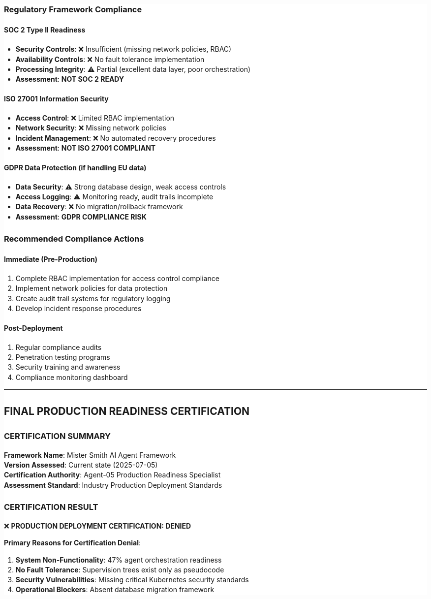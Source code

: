 ### Regulatory Framework Compliance

#### SOC 2 Type II Readiness
- **Security Controls**: ❌ Insufficient (missing network policies, RBAC)
- **Availability Controls**: ❌ No fault tolerance implementation
- **Processing Integrity**: ⚠️ Partial (excellent data layer, poor orchestration)
- **Assessment**: **NOT SOC 2 READY**

#### ISO 27001 Information Security
- **Access Control**: ❌ Limited RBAC implementation
- **Network Security**: ❌ Missing network policies
- **Incident Management**: ❌ No automated recovery procedures
- **Assessment**: **NOT ISO 27001 COMPLIANT**

#### GDPR Data Protection (if handling EU data)
- **Data Security**: ⚠️ Strong database design, weak access controls
- **Access Logging**: ⚠️ Monitoring ready, audit trails incomplete
- **Data Recovery**: ❌ No migration/rollback framework
- **Assessment**: **GDPR COMPLIANCE RISK**

### Recommended Compliance Actions

#### Immediate (Pre-Production)
1. Complete RBAC implementation for access control compliance
2. Implement network policies for data protection
3. Create audit trail systems for regulatory logging
4. Develop incident response procedures

#### Post-Deployment
1. Regular compliance audits
2. Penetration testing programs
3. Security training and awareness
4. Compliance monitoring dashboard

---

## FINAL PRODUCTION READINESS CERTIFICATION

### CERTIFICATION SUMMARY

**Framework Name**: Mister Smith AI Agent Framework  
**Version Assessed**: Current state (2025-07-05)  
**Certification Authority**: Agent-05 Production Readiness Specialist  
**Assessment Standard**: Industry Production Deployment Standards  

### CERTIFICATION RESULT

❌ **PRODUCTION DEPLOYMENT CERTIFICATION: DENIED**

**Primary Reasons for Certification Denial**:
1. **System Non-Functionality**: 47% agent orchestration readiness
2. **No Fault Tolerance**: Supervision trees exist only as pseudocode
3. **Security Vulnerabilities**: Missing critical Kubernetes security standards
4. **Operational Blockers**: Absent database migration framework
